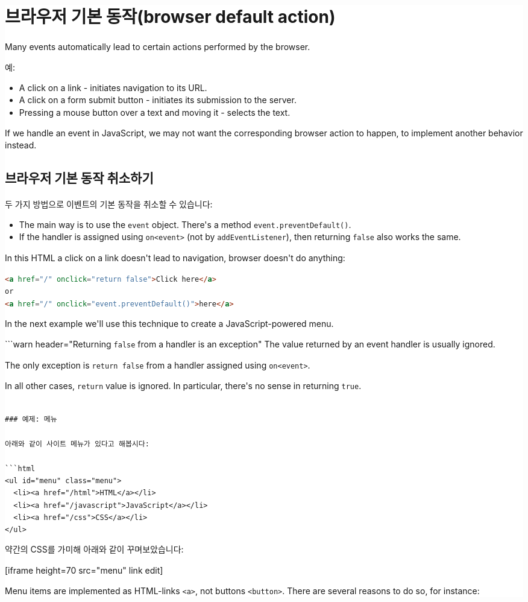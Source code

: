 # 브라우저 기본 동작(browser default action)

Many events automatically lead to certain actions performed by the browser.

예:

- A click on a link - initiates navigation to its URL.
- A click on a form submit button - initiates its submission to the server.
- Pressing a mouse button over a text and moving it - selects the text.

If we handle an event in JavaScript, we may not want the corresponding browser action to happen, to implement another behavior instead.

## 브라우저 기본 동작 취소하기

두 가지 방법으로 이벤트의 기본 동작을 취소할 수 있습니다:

- The main way is to use the `event` object. There's a method `event.preventDefault()`.
- If the handler is assigned using `on<event>` (not by `addEventListener`), then returning `false` also works the same.

In this HTML a click on a link doesn't lead to navigation, browser doesn't do anything:

```html autorun height=60 no-beautify
<a href="/" onclick="return false">Click here</a>
or
<a href="/" onclick="event.preventDefault()">here</a>
```

In the next example we'll use this technique to create a JavaScript-powered menu.

```warn header="Returning `false` from a handler is an exception"
The value returned by an event handler is usually ignored.

The only exception is `return false` from a handler assigned using `on<event>`.

In all other cases, `return` value is ignored. In particular, there's no sense in returning `true`.
```

### 예제: 메뉴

아래와 같이 사이트 메뉴가 있다고 해봅시다:

```html
<ul id="menu" class="menu">
  <li><a href="/html">HTML</a></li>
  <li><a href="/javascript">JavaScript</a></li>
  <li><a href="/css">CSS</a></li>
</ul>
```

약간의 CSS를 가미해 아래와 같이 꾸며보았습니다:

[iframe height=70 src="menu" link edit]

Menu items are implemented as HTML-links `<a>`, not buttons `<button>`. There are several reasons to do so, for instance:
